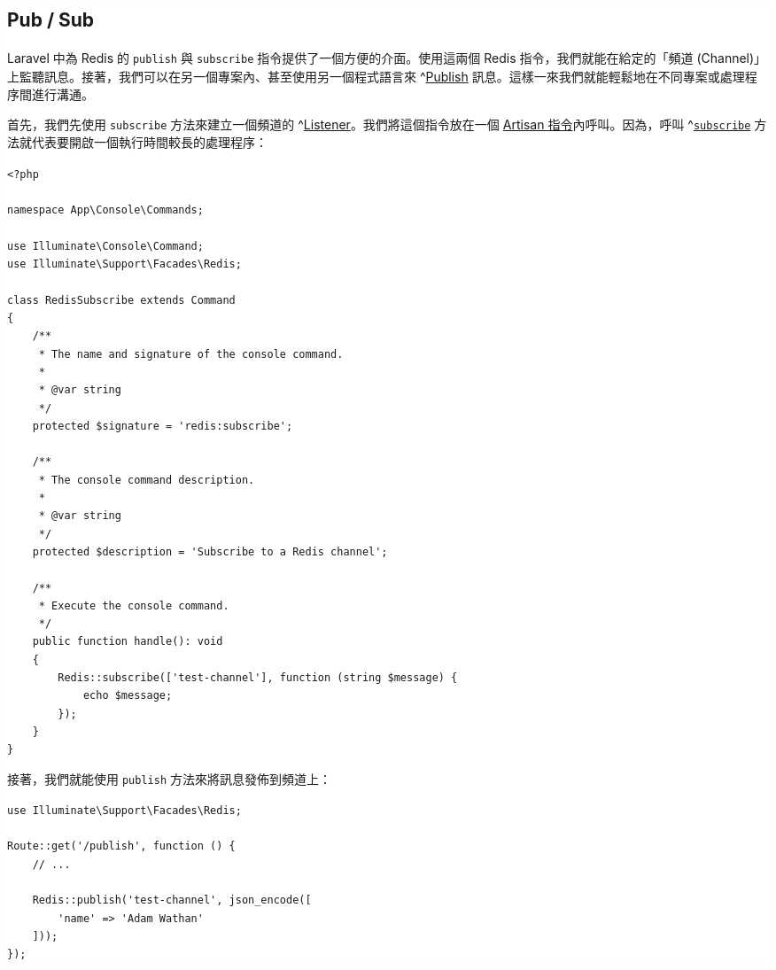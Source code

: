 ## Pub / Sub

Laravel 中為 Redis 的 `publish` 與 `subscribe` 指令提供了一個方便的介面。使用這兩個 Redis 指令，我們就能在給定的「頻道 (Channel)」上監聽訊息。接著，我們可以在另一個專案內、甚至使用另一個程式語言來 ^[Publish](%E7%99%BC%E4%BD%88) 訊息。這樣一來我們就能輕鬆地在不同專案或處理程序間進行溝通。

首先，我們先使用 `subscribe` 方法來建立一個頻道的 ^[Listener](%E7%9B%A3%E8%81%BD%E7%A8%8B%E5%BC%8F)。我們將這個指令放在一個 [Artisan 指令](/docs/{{version}}/artisan)內呼叫。因為，呼叫 ^[`subscribe`](%E8%A8%82%E9%96%B1) 方法就代表要開啟一個執行時間較長的處理程序：

    <?php
    
    namespace App\Console\Commands;
    
    use Illuminate\Console\Command;
    use Illuminate\Support\Facades\Redis;
    
    class RedisSubscribe extends Command
    {
        /**
         * The name and signature of the console command.
         *
         * @var string
         */
        protected $signature = 'redis:subscribe';
    
        /**
         * The console command description.
         *
         * @var string
         */
        protected $description = 'Subscribe to a Redis channel';
    
        /**
         * Execute the console command.
         */
        public function handle(): void
        {
            Redis::subscribe(['test-channel'], function (string $message) {
                echo $message;
            });
        }
    }
接著，我們就能使用 `publish` 方法來將訊息發佈到頻道上：

    use Illuminate\Support\Facades\Redis;
    
    Route::get('/publish', function () {
        // ...
    
        Redis::publish('test-channel', json_encode([
            'name' => 'Adam Wathan'
        ]));
    });
<a name="wildcard-subscriptions"></a>
